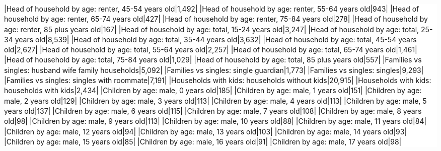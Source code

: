 |Head of household by age: renter, 45-54 years old|1,492|
|Head of household by age: renter, 55-64 years old|943|
|Head of household by age: renter, 65-74 years old|427|
|Head of household by age: renter, 75-84 years old|278|
|Head of household by age: renter, 85 plus years old|167|
|Head of household by age: total, 15-24 years old|3,247|
|Head of household by age: total, 25-34 years old|8,539|
|Head of household by age: total, 35-44 years old|3,632|
|Head of household by age: total, 45-54 years old|2,627|
|Head of household by age: total, 55-64 years old|2,257|
|Head of household by age: total, 65-74 years old|1,461|
|Head of household by age: total, 75-84 years old|1,029|
|Head of household by age: total, 85 plus years old|557|
|Families vs singles: husband wife family households|5,092|
|Families vs singles: single guardian|1,773|
|Families vs singles: singles|9,293|
|Families vs singles: singles with roommate|7,191|
|Households with kids: households without kids|20,915|
|Households with kids: households with kids|2,434|
|Children by age: male, 0 years old|185|
|Children by age: male, 1 years old|151|
|Children by age: male, 2 years old|129|
|Children by age: male, 3 years old|113|
|Children by age: male, 4 years old|113|
|Children by age: male, 5 years old|137|
|Children by age: male, 6 years old|115|
|Children by age: male, 7 years old|108|
|Children by age: male, 8 years old|98|
|Children by age: male, 9 years old|113|
|Children by age: male, 10 years old|88|
|Children by age: male, 11 years old|84|
|Children by age: male, 12 years old|94|
|Children by age: male, 13 years old|103|
|Children by age: male, 14 years old|93|
|Children by age: male, 15 years old|85|
|Children by age: male, 16 years old|91|
|Children by age: male, 17 years old|98|